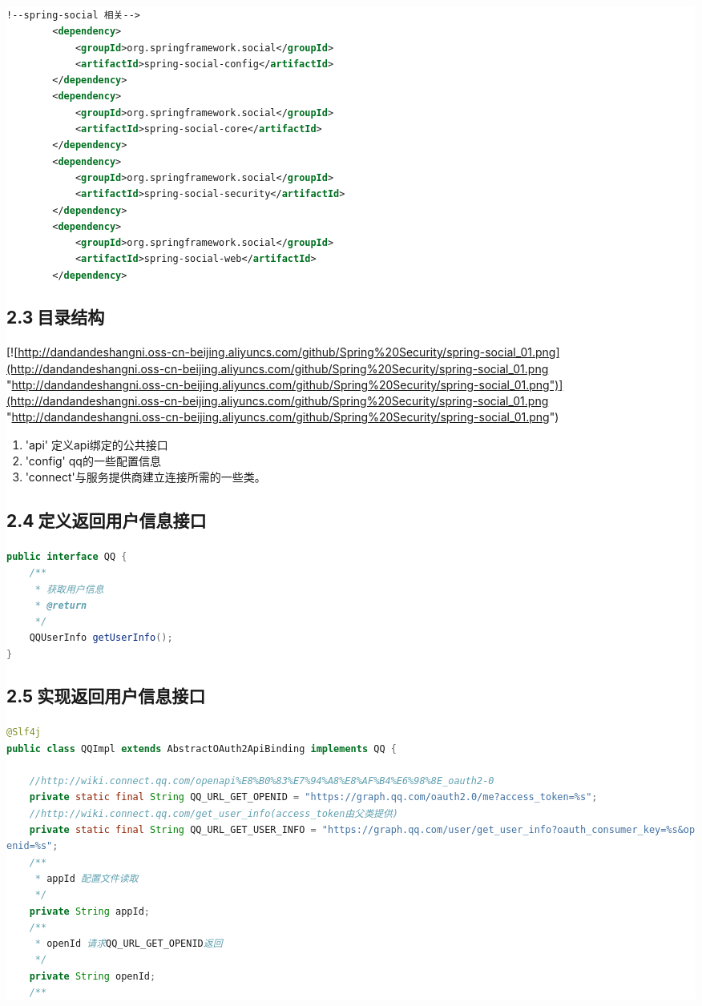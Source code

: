 
```xml
!--spring-social 相关-->
		<dependency>
			<groupId>org.springframework.social</groupId>
			<artifactId>spring-social-config</artifactId>
		</dependency>
		<dependency>
			<groupId>org.springframework.social</groupId>
			<artifactId>spring-social-core</artifactId>
		</dependency>
		<dependency>
			<groupId>org.springframework.social</groupId>
			<artifactId>spring-social-security</artifactId>
		</dependency>
		<dependency>
			<groupId>org.springframework.social</groupId>
			<artifactId>spring-social-web</artifactId>
		</dependency>
```
## 2.3 目录结构
[![http://dandandeshangni.oss-cn-beijing.aliyuncs.com/github/Spring%20Security/spring-social_01.png](http://dandandeshangni.oss-cn-beijing.aliyuncs.com/github/Spring%20Security/spring-social_01.png "http://dandandeshangni.oss-cn-beijing.aliyuncs.com/github/Spring%20Security/spring-social_01.png")](http://dandandeshangni.oss-cn-beijing.aliyuncs.com/github/Spring%20Security/spring-social_01.png "http://dandandeshangni.oss-cn-beijing.aliyuncs.com/github/Spring%20Security/spring-social_01.png")

1. 'api' 定义api绑定的公共接口
2. 'config' qq的一些配置信息
3. 'connect'与服务提供商建立连接所需的一些类。

## 2.4 定义返回用户信息接口

```java
public interface QQ {
    /**
     * 获取用户信息
     * @return
     */
    QQUserInfo getUserInfo();
}
```

## 2.5 实现返回用户信息接口

```java
@Slf4j
public class QQImpl extends AbstractOAuth2ApiBinding implements QQ {

    //http://wiki.connect.qq.com/openapi%E8%B0%83%E7%94%A8%E8%AF%B4%E6%98%8E_oauth2-0
    private static final String QQ_URL_GET_OPENID = "https://graph.qq.com/oauth2.0/me?access_token=%s";
    //http://wiki.connect.qq.com/get_user_info(access_token由父类提供)
    private static final String QQ_URL_GET_USER_INFO = "https://graph.qq.com/user/get_user_info?oauth_consumer_key=%s&openid=%s";
    /**
     * appId 配置文件读取
     */
    private String appId;
    /**
     * openId 请求QQ_URL_GET_OPENID返回
     */
    private String openId;
    /**
```
